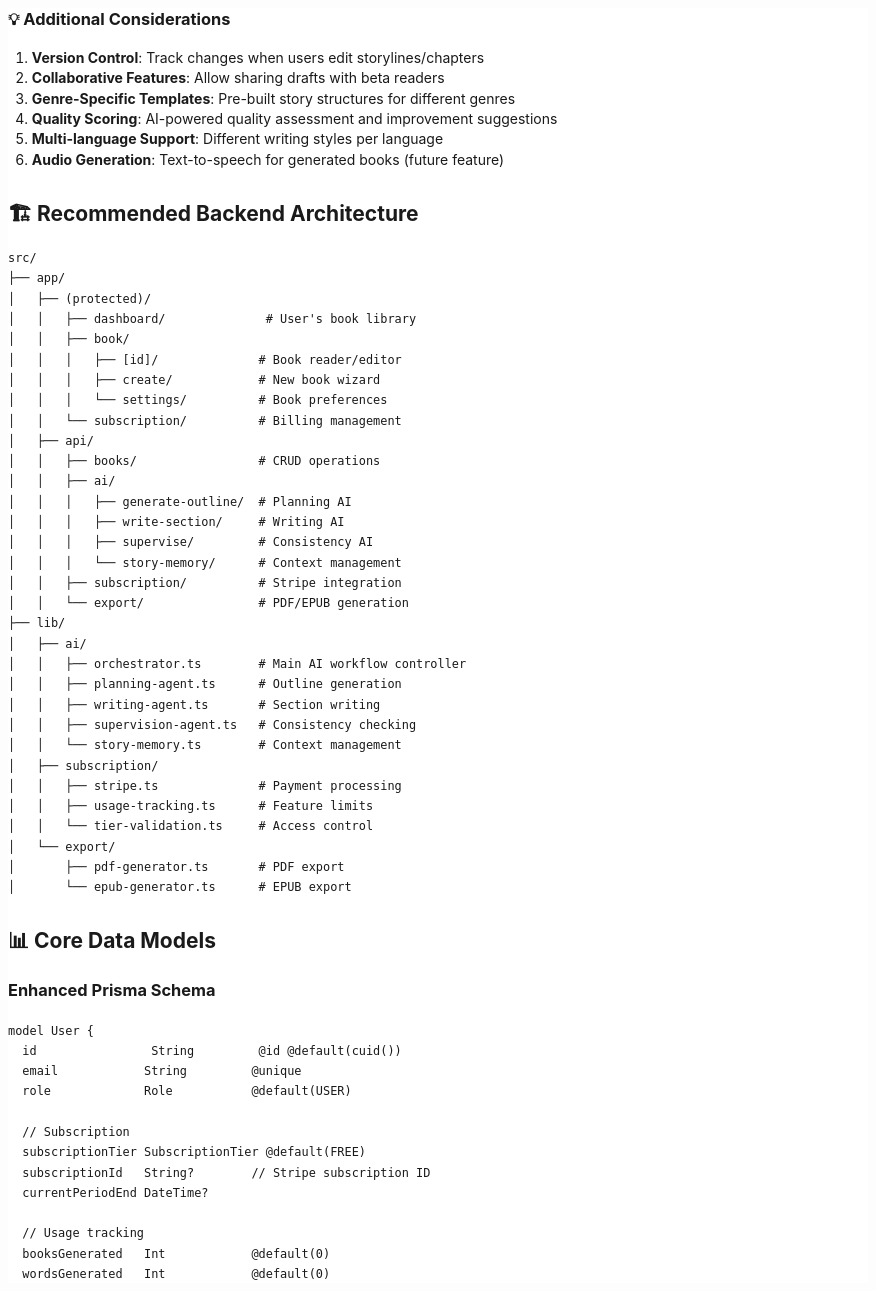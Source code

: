### 💡 **Additional Considerations**
1. **Version Control**: Track changes when users edit storylines/chapters
2. **Collaborative Features**: Allow sharing drafts with beta readers
3. **Genre-Specific Templates**: Pre-built story structures for different genres
4. **Quality Scoring**: AI-powered quality assessment and improvement suggestions
5. **Multi-language Support**: Different writing styles per language
6. **Audio Generation**: Text-to-speech for generated books (future feature)

## 🏗️ Recommended Backend Architecture

```
src/
├── app/
│   ├── (protected)/
│   │   ├── dashboard/              # User's book library
│   │   ├── book/
│   │   │   ├── [id]/              # Book reader/editor
│   │   │   ├── create/            # New book wizard
│   │   │   └── settings/          # Book preferences
│   │   └── subscription/          # Billing management
│   ├── api/
│   │   ├── books/                 # CRUD operations
│   │   ├── ai/
│   │   │   ├── generate-outline/  # Planning AI
│   │   │   ├── write-section/     # Writing AI
│   │   │   ├── supervise/         # Consistency AI
│   │   │   └── story-memory/      # Context management
│   │   ├── subscription/          # Stripe integration
│   │   └── export/                # PDF/EPUB generation
├── lib/
│   ├── ai/
│   │   ├── orchestrator.ts        # Main AI workflow controller
│   │   ├── planning-agent.ts      # Outline generation
│   │   ├── writing-agent.ts       # Section writing
│   │   ├── supervision-agent.ts   # Consistency checking
│   │   └── story-memory.ts        # Context management
│   ├── subscription/
│   │   ├── stripe.ts              # Payment processing
│   │   ├── usage-tracking.ts      # Feature limits
│   │   └── tier-validation.ts     # Access control
│   └── export/
│       ├── pdf-generator.ts       # PDF export
│       └── epub-generator.ts      # EPUB export
```

## 📊 Core Data Models

### Enhanced Prisma Schema

```prisma
model User {
  id                String         @id @default(cuid())
  email            String         @unique
  role             Role           @default(USER)
  
  // Subscription
  subscriptionTier SubscriptionTier @default(FREE)
  subscriptionId   String?        // Stripe subscription ID
  currentPeriodEnd DateTime?
  
  // Usage tracking
  booksGenerated   Int            @default(0)
  wordsGenerated   Int            @default(0)
```